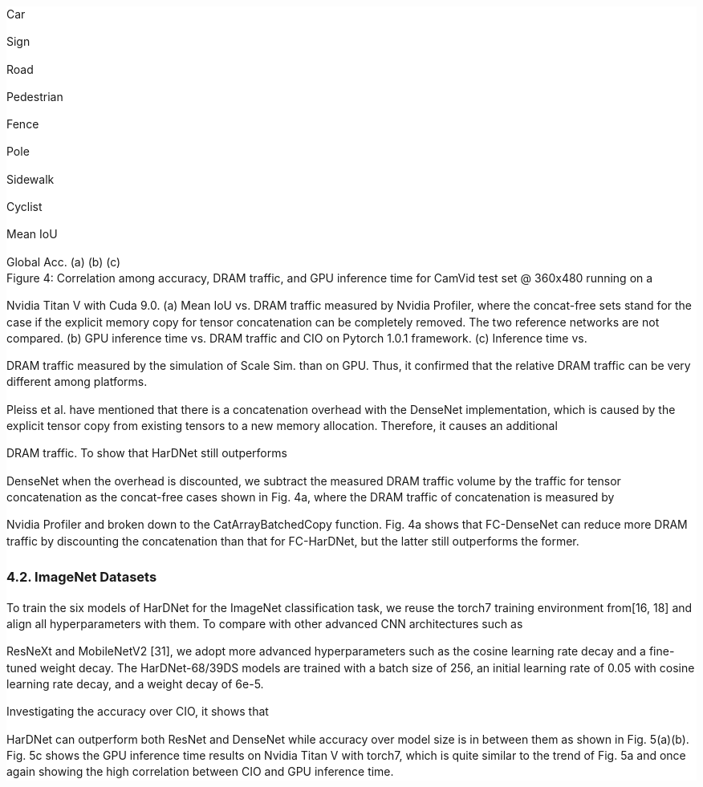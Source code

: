 Car

Sign

Road

Pedestrian

Fence

Pole

Sidewalk

Cyclist

Mean IoU

Global Acc. (a) (b) (c)<br/>
Figure 4: Correlation among accuracy, DRAM traffic, and GPU inference time for CamVid test set @ 360x480 running on a

Nvidia Titan V with Cuda 9.0. (a) Mean IoU vs. DRAM traffic measured by Nvidia Profiler, where the concat-free sets stand for the case if the explicit memory copy for tensor concatenation can be completely removed. The two reference networks are not compared. (b) GPU inference time vs. DRAM traffic and CIO on Pytorch 1.0.1 framework. (c) Inference time vs.

DRAM traffic measured by the simulation of Scale Sim. than on GPU. Thus, it confirmed that the relative DRAM traffic can be very different among platforms.

Pleiss et al. have mentioned that there is a concatenation overhead with the DenseNet implementation, which is caused by the explicit tensor copy from existing tensors to a new memory allocation. Therefore, it causes an additional

DRAM traffic. To show that HarDNet still outperforms

DenseNet when the overhead is discounted, we subtract the measured DRAM traffic volume by the traffic for tensor concatenation as the concat-free cases shown in Fig. 4a, where the DRAM traffic of concatenation is measured by

Nvidia Profiler and broken down to the CatArrayBatchedCopy function. Fig. 4a shows that FC-DenseNet can reduce more DRAM traffic by discounting the concatenation than that for FC-HarDNet, but the latter still outperforms the former.

### 4.2. ImageNet Datasets
To train the six models of HarDNet for the ImageNet classification task, we reuse the torch7 training environment from[16, 18] and align all hyperparameters with them. To compare with other advanced CNN architectures such as

ResNeXt and MobileNetV2 [31], we adopt more advanced hyperparameters such as the cosine learning rate decay and a fine-tuned weight decay. The HarDNet-68/39DS models are trained with a batch size of 256, an initial learning rate of 0.05 with cosine learning rate decay, and a weight decay of 6e-5.

Investigating the accuracy over CIO, it shows that

HarDNet can outperform both ResNet and DenseNet while accuracy over model size is in between them as shown in Fig. 5(a)(b). Fig. 5c shows the GPU inference time results on Nvidia Titan V with torch7, which is quite similar to the trend of Fig. 5a and once again showing the high correlation between CIO and GPU inference time.

